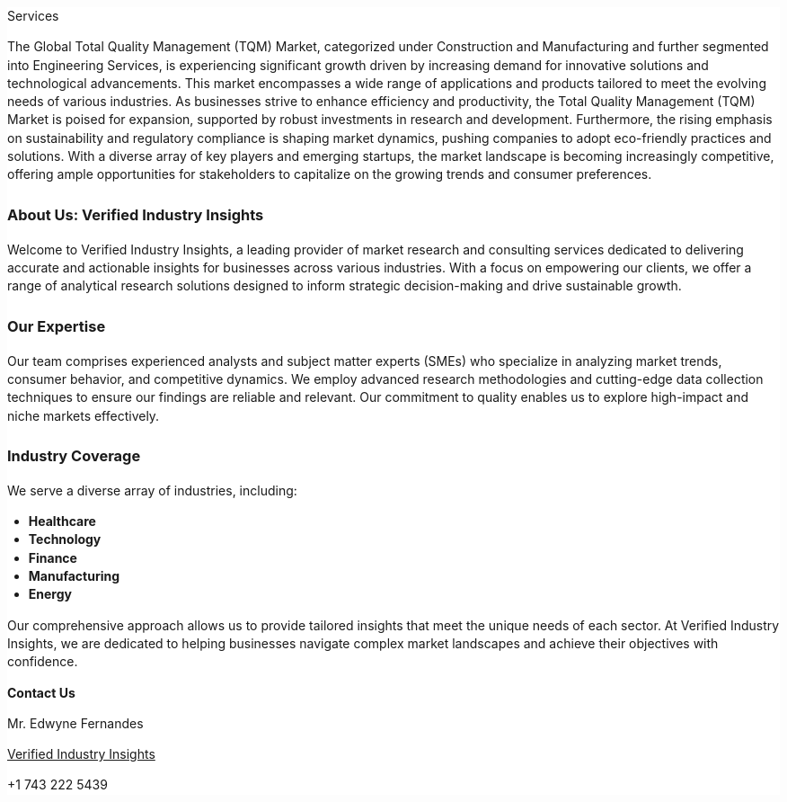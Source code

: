 Services </h3><p>The Global Total Quality Management (TQM) Market, categorized under Construction and Manufacturing and further segmented into Engineering Services, is experiencing significant growth driven by increasing demand for innovative solutions and technological advancements. This market encompasses a wide range of applications and products tailored to meet the evolving needs of various industries. As businesses strive to enhance efficiency and productivity, the Total Quality Management (TQM) Market is poised for expansion, supported by robust investments in research and development. Furthermore, the rising emphasis on sustainability and regulatory compliance is shaping market dynamics, pushing companies to adopt eco-friendly practices and solutions. With a diverse array of key players and emerging startups, the market landscape is becoming increasingly competitive, offering ample opportunities for stakeholders to capitalize on the growing trends and consumer preferences.</p><h3>About Us: Verified Industry Insights</h3><p>Welcome to Verified Industry Insights, a leading provider of market research and consulting services dedicated to delivering accurate and actionable insights for businesses across various industries. With a focus on empowering our clients, we offer a range of analytical research solutions designed to inform strategic decision-making and drive sustainable growth.</p><h3>Our Expertise</h3><p>Our team comprises experienced analysts and subject matter experts (SMEs) who specialize in analyzing market trends, consumer behavior, and competitive dynamics. We employ advanced research methodologies and cutting-edge data collection techniques to ensure our findings are reliable and relevant. Our commitment to quality enables us to explore high-impact and niche markets effectively.</p><h3>Industry Coverage</h3><p>We serve a diverse array of industries, including:</p><ul><li><strong>Healthcare</strong></li><li><strong>Technology</strong></li><li><strong>Finance</strong></li><li><strong>Manufacturing</strong></li><li><strong>Energy</strong></li></ul><p>Our comprehensive approach allows us to provide tailored insights that meet the unique needs of each sector. At Verified Industry Insights, we are dedicated to helping businesses navigate complex market landscapes and achieve their objectives with confidence.</p><p><strong>Contact Us</strong></p><p>Mr. Edwyne Fernandes</p><p><a href="https://www.verifiedindustryinsights.com/">Verified Industry Insights</a></p><p>+1 743 222 5439</p>
